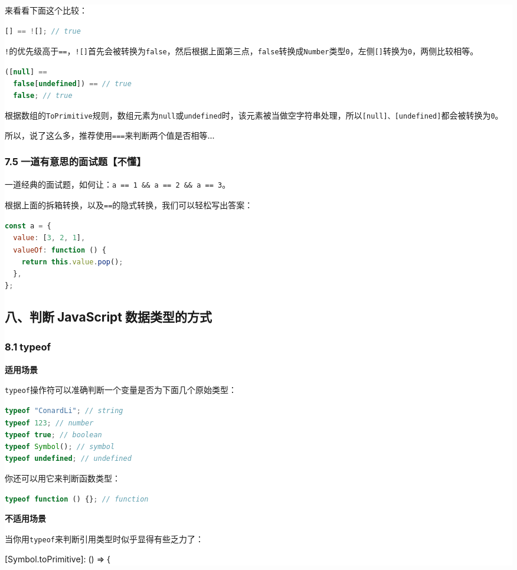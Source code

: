 来看看下面这个比较：

```js
[] == ![]; // true
```

`!`的优先级高于`==`，`![]`首先会被转换为`false`，然后根据上面第三点，`false`转换成`Number`类型`0`，左侧`[]`转换为`0`，两侧比较相等。

```js
([null] ==
  false[undefined]) == // true
  false; // true
```

根据数组的`ToPrimitive`规则，数组元素为`null`或`undefined`时，该元素被当做空字符串处理，所以`[null]、[undefined]`都会被转换为`0`。

所以，说了这么多，推荐使用`===`来判断两个值是否相等...

### 7.5 一道有意思的面试题【不懂】

一道经典的面试题，如何让：`a == 1 && a == 2 && a == 3`。

根据上面的拆箱转换，以及`==`的隐式转换，我们可以轻松写出答案：

```js
const a = {
  value: [3, 2, 1],
  valueOf: function () {
    return this.value.pop();
  },
};
```

## 八、判断 JavaScript 数据类型的方式

### 8.1 typeof

**适用场景**

`typeof`操作符可以准确判断一个变量是否为下面几个原始类型：

```js
typeof "ConardLi"; // string
typeof 123; // number
typeof true; // boolean
typeof Symbol(); // symbol
typeof undefined; // undefined
```

你还可以用它来判断函数类型：

```js
typeof function () {}; // function
```

**不适用场景**

当你用`typeof`来判断引用类型时似乎显得有些乏力了：


  [Symbol.toPrimitive]: () => {